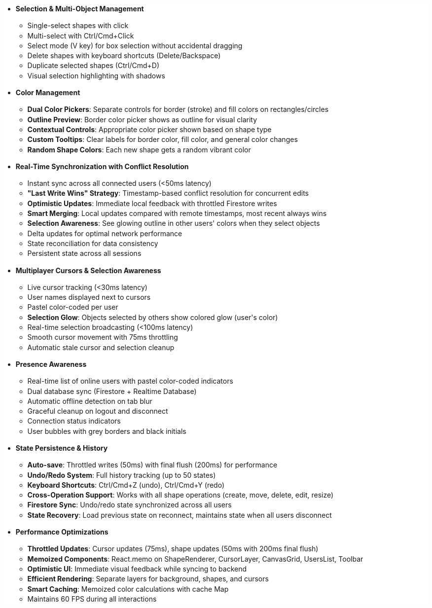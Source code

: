 - **Selection & Multi-Object Management**
  - Single-select shapes with click
  - Multi-select with Ctrl/Cmd+Click
  - Select mode (V key) for box selection without accidental dragging
  - Delete shapes with keyboard shortcuts (Delete/Backspace)
  - Duplicate selected shapes (Ctrl/Cmd+D)
  - Visual selection highlighting with shadows

- **Color Management**
  - **Dual Color Pickers**: Separate controls for border (stroke) and fill colors on rectangles/circles
  - **Outline Preview**: Border color picker shows as outline for visual clarity
  - **Contextual Controls**: Appropriate color picker shown based on shape type
  - **Custom Tooltips**: Clear labels for border color, fill color, and general color changes
  - **Random Shape Colors**: Each new shape gets a random vibrant color

- **Real-Time Synchronization with Conflict Resolution**
  - Instant sync across all connected users (<50ms latency)
  - **"Last Write Wins" Strategy**: Timestamp-based conflict resolution for concurrent edits
  - **Optimistic Updates**: Immediate local feedback with throttled Firestore writes
  - **Smart Merging**: Local updates compared with remote timestamps, most recent always wins
  - **Selection Awareness**: See glowing outline in other users' colors when they select objects
  - Delta updates for optimal network performance
  - State reconciliation for data consistency
  - Persistent state across all sessions

- **Multiplayer Cursors & Selection Awareness**
  - Live cursor tracking (<30ms latency)
  - User names displayed next to cursors
  - Pastel color-coded per user
  - **Selection Glow**: Objects selected by others show colored glow (user's color)
  - Real-time selection broadcasting (<100ms latency)
  - Smooth cursor movement with 75ms throttling
  - Automatic stale cursor and selection cleanup

- **Presence Awareness**
  - Real-time list of online users with pastel color-coded indicators
  - Dual database sync (Firestore + Realtime Database)
  - Automatic offline detection on tab blur
  - Graceful cleanup on logout and disconnect
  - Connection status indicators
  - User bubbles with grey borders and black initials

- **State Persistence & History**
  - **Auto-save**: Throttled writes (50ms) with final flush (200ms) for performance
  - **Undo/Redo System**: Full history tracking (up to 50 states)
  - **Keyboard Shortcuts**: Ctrl/Cmd+Z (undo), Ctrl/Cmd+Y (redo)
  - **Cross-Operation Support**: Works with all shape operations (create, move, delete, edit, resize)
  - **Firestore Sync**: Undo/redo state synchronized across all users
  - **State Recovery**: Load previous state on reconnect, maintains state when all users disconnect

- **Performance Optimizations**
  - **Throttled Updates**: Cursor updates (75ms), shape updates (50ms with 200ms final flush)
  - **Memoized Components**: React.memo on ShapeRenderer, CursorLayer, CanvasGrid, UsersList, Toolbar
  - **Optimistic UI**: Immediate visual feedback while syncing to backend
  - **Efficient Rendering**: Separate layers for background, shapes, and cursors
  - **Smart Caching**: Memoized color calculations with cache Map
  - Maintains 60 FPS during all interactions
